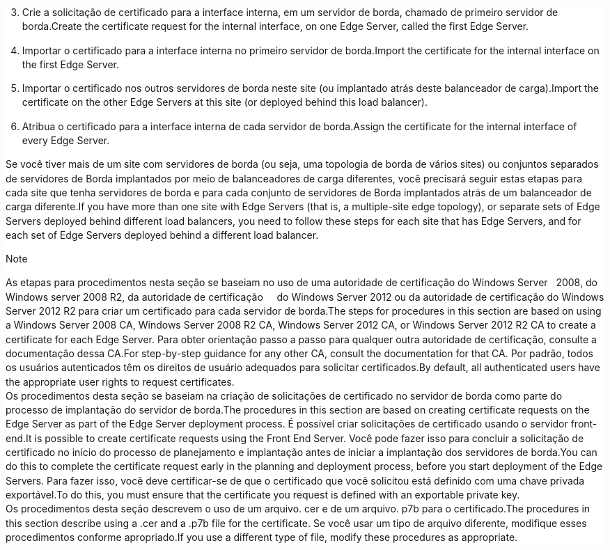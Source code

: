 3.  <span data-ttu-id="dd7a9-117">Crie a solicitação de certificado para a interface interna, em um servidor de borda, chamado de primeiro servidor de borda.</span><span class="sxs-lookup"><span data-stu-id="dd7a9-117">Create the certificate request for the internal interface, on one Edge Server, called the first Edge Server.</span></span>

4.  <span data-ttu-id="dd7a9-118">Importar o certificado para a interface interna no primeiro servidor de borda.</span><span class="sxs-lookup"><span data-stu-id="dd7a9-118">Import the certificate for the internal interface on the first Edge Server.</span></span>

5.  <span data-ttu-id="dd7a9-119">Importar o certificado nos outros servidores de borda neste site (ou implantado atrás deste balanceador de carga).</span><span class="sxs-lookup"><span data-stu-id="dd7a9-119">Import the certificate on the other Edge Servers at this site (or deployed behind this load balancer).</span></span>

6.  <span data-ttu-id="dd7a9-120">Atribua o certificado para a interface interna de cada servidor de borda.</span><span class="sxs-lookup"><span data-stu-id="dd7a9-120">Assign the certificate for the internal interface of every Edge Server.</span></span>

<span data-ttu-id="dd7a9-121">Se você tiver mais de um site com servidores de borda (ou seja, uma topologia de borda de vários sites) ou conjuntos separados de servidores de Borda implantados por meio de balanceadores de carga diferentes, você precisará seguir estas etapas para cada site que tenha servidores de borda e para cada conjunto de servidores de Borda implantados atrás de um balanceador de carga diferente.</span><span class="sxs-lookup"><span data-stu-id="dd7a9-121">If you have more than one site with Edge Servers (that is, a multiple-site edge topology), or separate sets of Edge Servers deployed behind different load balancers, you need to follow these steps for each site that has Edge Servers, and for each set of Edge Servers deployed behind a different load balancer.</span></span>

<div>


> [!NOTE]  
> <span data-ttu-id="dd7a9-122">As etapas para procedimentos nesta seção se baseiam no uso de uma autoridade de certificação do Windows Server &nbsp; 2008, do Windows server 2008 R2, da autoridade de certificação &nbsp; &nbsp; do Windows Server 2012 ou da autoridade de certificação do Windows Server 2012 R2 para criar um certificado para cada servidor de borda.</span><span class="sxs-lookup"><span data-stu-id="dd7a9-122">The steps for procedures in this section are based on using a Windows Server&nbsp;2008 CA, Windows Server&nbsp;2008&nbsp;R2 CA, Windows Server 2012 CA, or Windows Server 2012 R2 CA to create a certificate for each Edge Server.</span></span> <span data-ttu-id="dd7a9-123">Para obter orientação passo a passo para qualquer outra autoridade de certificação, consulte a documentação dessa CA.</span><span class="sxs-lookup"><span data-stu-id="dd7a9-123">For step-by-step guidance for any other CA, consult the documentation for that CA.</span></span> <span data-ttu-id="dd7a9-124">Por padrão, todos os usuários autenticados têm os direitos de usuário adequados para solicitar certificados.</span><span class="sxs-lookup"><span data-stu-id="dd7a9-124">By default, all authenticated users have the appropriate user rights to request certificates.</span></span><BR><span data-ttu-id="dd7a9-125">Os procedimentos desta seção se baseiam na criação de solicitações de certificado no servidor de borda como parte do processo de implantação do servidor de borda.</span><span class="sxs-lookup"><span data-stu-id="dd7a9-125">The procedures in this section are based on creating certificate requests on the Edge Server as part of the Edge Server deployment process.</span></span> <span data-ttu-id="dd7a9-126">É possível criar solicitações de certificado usando o servidor front-end.</span><span class="sxs-lookup"><span data-stu-id="dd7a9-126">It is possible to create certificate requests using the Front End Server.</span></span> <span data-ttu-id="dd7a9-127">Você pode fazer isso para concluir a solicitação de certificado no início do processo de planejamento e implantação antes de iniciar a implantação dos servidores de borda.</span><span class="sxs-lookup"><span data-stu-id="dd7a9-127">You can do this to complete the certificate request early in the planning and deployment process, before you start deployment of the Edge Servers.</span></span> <span data-ttu-id="dd7a9-128">Para fazer isso, você deve certificar-se de que o certificado que você solicitou está definido com uma chave privada exportável.</span><span class="sxs-lookup"><span data-stu-id="dd7a9-128">To do this, you must ensure that the certificate you request is defined with an exportable private key.</span></span><BR><span data-ttu-id="dd7a9-129">Os procedimentos desta seção descrevem o uso de um arquivo. cer e de um arquivo. p7b para o certificado.</span><span class="sxs-lookup"><span data-stu-id="dd7a9-129">The procedures in this section describe using a .cer and a .p7b file for the certificate.</span></span> <span data-ttu-id="dd7a9-130">Se você usar um tipo de arquivo diferente, modifique esses procedimentos conforme apropriado.</span><span class="sxs-lookup"><span data-stu-id="dd7a9-130">If you use a different type of file, modify these procedures as appropriate.</span></span>

